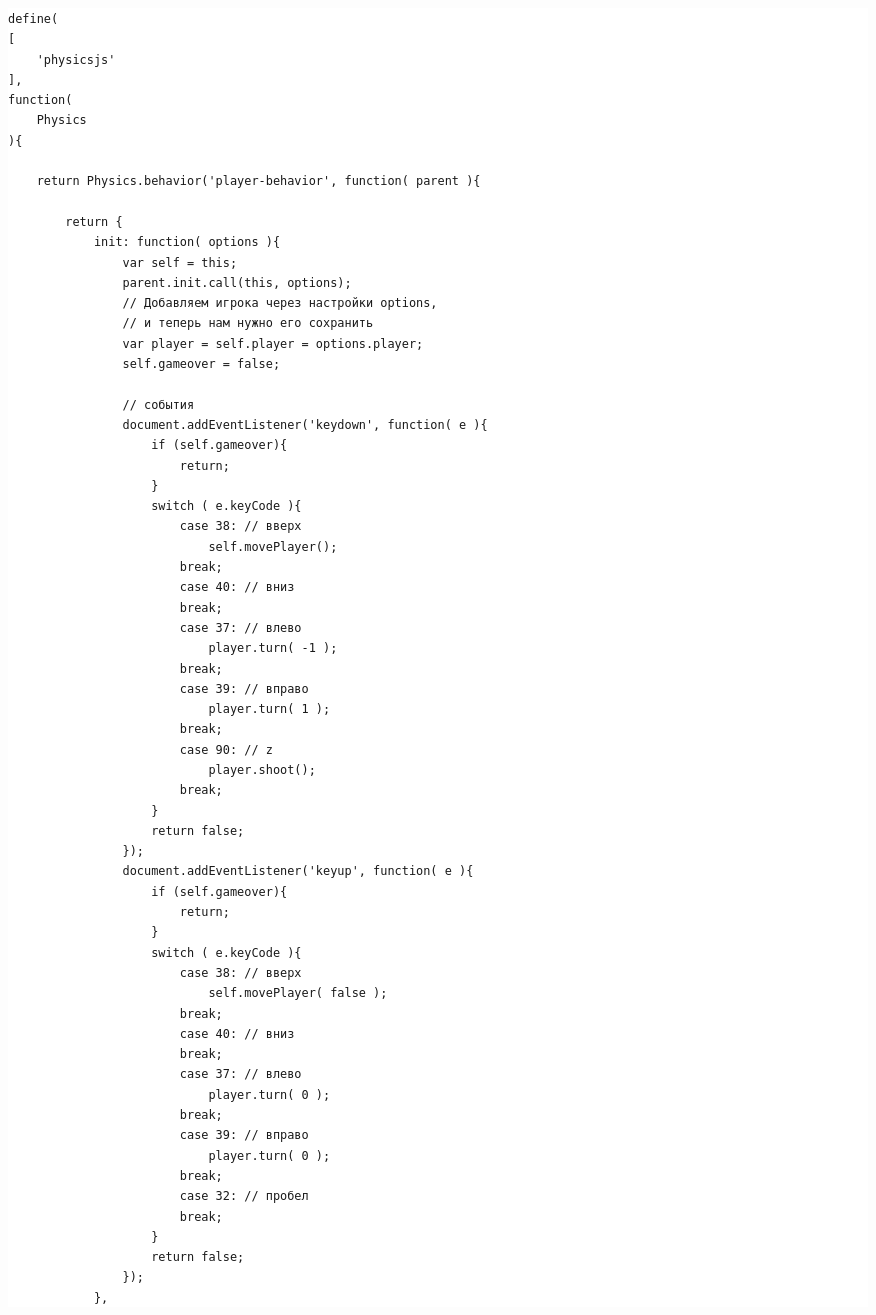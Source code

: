     define(
    [
        'physicsjs'
    ],
    function(
        Physics
    ){

        return Physics.behavior('player-behavior', function( parent ){

            return {
                init: function( options ){
                    var self = this;
                    parent.init.call(this, options);
                    // Добавляем игрока через настройки options,
                    // и теперь нам нужно его сохранить
                    var player = self.player = options.player;
                    self.gameover = false;

                    // события
                    document.addEventListener('keydown', function( e ){
                        if (self.gameover){
                            return;
                        }
                        switch ( e.keyCode ){
                            case 38: // вверх
                                self.movePlayer();
                            break;
                            case 40: // вниз
                            break;
                            case 37: // влево
                                player.turn( -1 );
                            break;
                            case 39: // вправо
                                player.turn( 1 );
                            break;
                            case 90: // z
                                player.shoot();
                            break;
                        }
                        return false;
                    });
                    document.addEventListener('keyup', function( e ){
                        if (self.gameover){
                            return;
                        }
                        switch ( e.keyCode ){
                            case 38: // вверх
                                self.movePlayer( false );
                            break;
                            case 40: // вниз
                            break;
                            case 37: // влево
                                player.turn( 0 );
                            break;
                            case 39: // вправо
                                player.turn( 0 );
                            break;
                            case 32: // пробел
                            break;
                        }
                        return false;
                    });
                },
